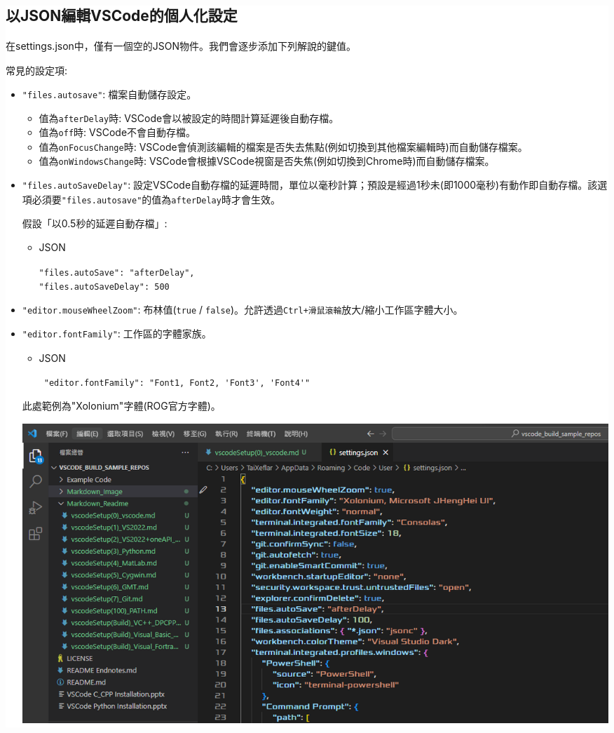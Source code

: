 
## 以JSON編輯VSCode的個人化設定

在settings.json中，僅有一個空的JSON物件。我們會逐步添加下列解說的鍵值。

常見的設定項:
 - `"files.autosave"`: 檔案自動儲存設定。
     - 值為`afterDelay`時: VSCode會以被設定的時間計算延遲後自動存檔。
     - 值為`off`時: VSCode不會自動存檔。
     - 值為`onFocusChange`時: VSCode會偵測該編輯的檔案是否失去焦點(例如切換到其他檔案編輯時)而自動儲存檔案。
     - 值為`onWindowsChange`時: VSCode會根據VSCode視窗是否失焦(例如切換到Chrome時)而自動儲存檔案。
 - `"files.autoSaveDelay"`: 設定VSCode自動存檔的延遲時間，單位以毫秒計算；預設是經過1秒未(即1000毫秒)有動作即自動存檔。該選項必須要`"files.autosave"`的值為`afterDelay`時才會生效。 
 
    假設「以0.5秒的延遲自動存檔」:
    - JSON
        ```
        "files.autoSave": "afterDelay",
        "files.autoSaveDelay": 500 
        ```
 - `"editor.mouseWheelZoom"`: 布林值(`true` / `false`)。允許透過`Ctrl+滑鼠滾輪`放大/縮小工作區字體大小。
 - `"editor.fontFamily"`: 工作區的字體家族。

     - JSON
        ```
         "editor.fontFamily": "Font1, Font2, 'Font3', 'Font4'"
        ```
    此處範例為"Xolonium"字體(ROG官方字體)。
    
    ![image](../Markdown%20Image/vscode_Fonts.png)
